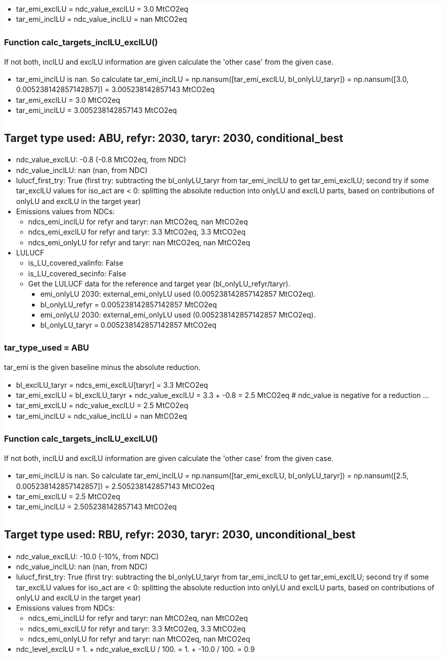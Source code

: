 - tar_emi_exclLU = ndc_value_exclLU = 3.0 MtCO2eq
- tar_emi_inclLU = ndc_value_inclLU = nan MtCO2eq
### Function calc_targets_inclLU_exclLU()
If not both, inclLU and exclLU information are given calculate the 'other case' from the given case.
- tar_emi_inclLU is nan. So calculate tar_emi_inclLU = np.nansum([tar_emi_exclLU, bl_onlyLU_taryr]) = np.nansum([3.0, 0.005238142857142857]) = 3.005238142857143 MtCO2eq
- tar_emi_exclLU = 3.0 MtCO2eq
- tar_emi_inclLU = 3.005238142857143 MtCO2eq



## Target type used: ABU, refyr: 2030, taryr: 2030, conditional_best
- ndc_value_exclLU: -0.8 (-0.8 MtCO2eq, from NDC)
- ndc_value_inclLU: nan (nan, from NDC)
- lulucf_first_try: True
(first try: subtracting the bl_onlyLU_taryr from tar_emi_inclLU to get tar_emi_exclLU;
second try if some tar_exclLU values for iso_act are < 0: splitting the absolute reduction into onlyLU and exclLU parts, based on contributions of onlyLU and exclLU in the target year)
- Emissions values from NDCs:
  - ndcs_emi_inclLU for refyr and taryr: nan MtCO2eq, nan MtCO2eq
  - ndcs_emi_exclLU for refyr and taryr: 3.3 MtCO2eq, 3.3 MtCO2eq
  - ndcs_emi_onlyLU for refyr and taryr: nan MtCO2eq, nan MtCO2eq
- LULUCF
  - is_LU_covered_valinfo: False
  - is_LU_covered_secinfo: False
  - Get the LULUCF data for the reference and target year (bl_onlyLU_refyr/taryr).
    - emi_onlyLU 2030: external_emi_onlyLU used (0.005238142857142857 MtCO2eq).
    - bl_onlyLU_refyr = 0.005238142857142857 MtCO2eq
    - emi_onlyLU 2030: external_emi_onlyLU used (0.005238142857142857 MtCO2eq).
    - bl_onlyLU_taryr = 0.005238142857142857 MtCO2eq
### tar_type_used = ABU
tar_emi is the given baseline minus the absolute reduction.
- bl_exclLU_taryr = ndcs_emi_exclLU[taryr] = 3.3 MtCO2eq
- tar_emi_exclLU = bl_exclLU_taryr + ndc_value_exclLU = 3.3 + -0.8 = 2.5 MtCO2eq # ndc_value is negative for a reduction ...
- tar_emi_exclLU = ndc_value_exclLU = 2.5 MtCO2eq
- tar_emi_inclLU = ndc_value_inclLU = nan MtCO2eq
### Function calc_targets_inclLU_exclLU()
If not both, inclLU and exclLU information are given calculate the 'other case' from the given case.
- tar_emi_inclLU is nan. So calculate tar_emi_inclLU = np.nansum([tar_emi_exclLU, bl_onlyLU_taryr]) = np.nansum([2.5, 0.005238142857142857]) = 2.505238142857143 MtCO2eq
- tar_emi_exclLU = 2.5 MtCO2eq
- tar_emi_inclLU = 2.505238142857143 MtCO2eq



## Target type used: RBU, refyr: 2030, taryr: 2030, unconditional_best
- ndc_value_exclLU: -10.0 (-10%, from NDC)
- ndc_value_inclLU: nan (nan, from NDC)
- lulucf_first_try: True
(first try: subtracting the bl_onlyLU_taryr from tar_emi_inclLU to get tar_emi_exclLU;
second try if some tar_exclLU values for iso_act are < 0: splitting the absolute reduction into onlyLU and exclLU parts, based on contributions of onlyLU and exclLU in the target year)
- Emissions values from NDCs:
  - ndcs_emi_inclLU for refyr and taryr: nan MtCO2eq, nan MtCO2eq
  - ndcs_emi_exclLU for refyr and taryr: 3.3 MtCO2eq, 3.3 MtCO2eq
  - ndcs_emi_onlyLU for refyr and taryr: nan MtCO2eq, nan MtCO2eq
- ndc_level_exclLU = 1. + ndc_value_exclLU / 100. = 1. + -10.0 / 100. = 0.9